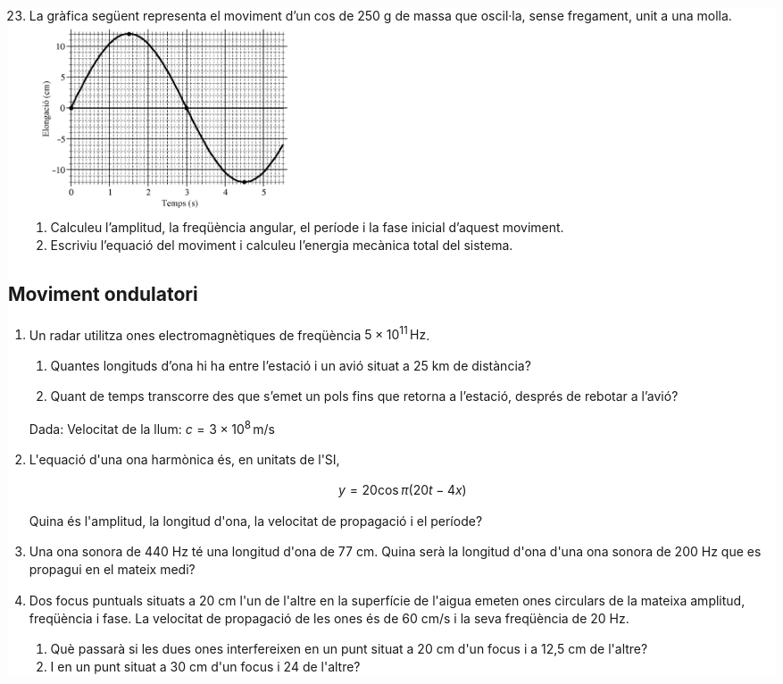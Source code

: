 23. La gràfica següent representa el moviment d’un cos de 250 g de massa que oscil·la, sense fregament, unit a una molla.
    <img src="img_prob/oscilacions.png" width="300px">
    1. Calculeu l’amplitud, la freqüència angular, el període i la fase inicial d’aquest moviment. 
    2. Escriviu l’equació del moviment i calculeu l’energia mecànica total del sistema.


## Moviment ondulatori

1. Un radar utilitza ones electromagnètiques de freqüència $5\times10^{11}\,\mathrm{Hz}$. 

    1. Quantes longituds d’ona hi ha entre l’estació i un avió situat a 25 km de distància? 

    2. Quant de temps transcorre des que s’emet un pols fins que retorna a l’estació, després de rebotar a l’avió?

    Dada: Velocitat de la llum: $c=3\times10^{8}\,\mathrm{m/s}$

2. L'equació d'una ona harmònica és, en unitats de l'SI, 

    $$y=20\cos\pi(20t-4x)$$

    Quina és l'amplitud, la longitud d'ona, la velocitat de propagació i el període?

3. Una ona sonora de 440 Hz té una longitud d'ona de 77 cm. Quina serà la longitud d'ona d'una ona sonora de 200 Hz que es propagui en el mateix medi?

4. Dos focus puntuals situats a 20 cm l'un de l'altre en la superfície de l'aigua emeten ones circulars de la mateixa amplitud, freqüència i fase. La velocitat de propagació de les ones és de 60 cm/s i la seva freqüència de 20 Hz.
    1. Què passarà si les dues ones interfereixen en un punt situat a 20 cm d'un focus i a 12,5 cm de l'altre?
    2. I en un punt situat a 30 cm d'un focus i 24 de l'altre?
